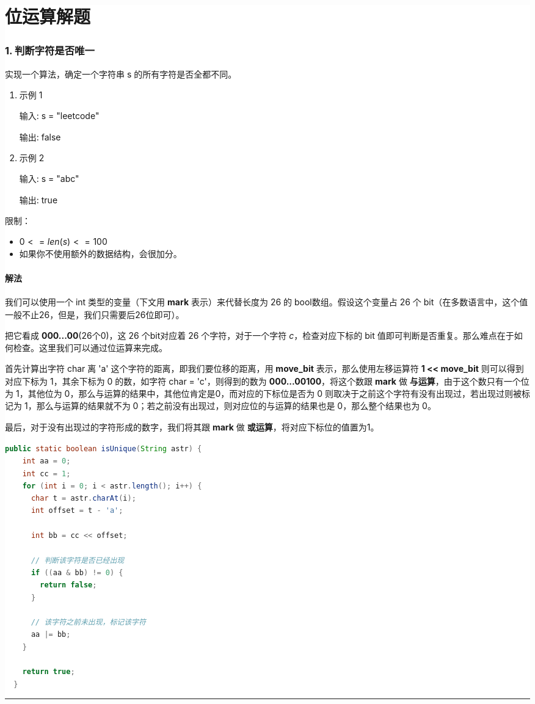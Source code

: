 # 位运算解题

### 1. 判断字符是否唯一

实现一个算法，确定一个字符串 s 的所有字符是否全都不同。

1. 示例 1

   输入: s = "leetcode"

   输出: false 

   

2. 示例 2

   输入: s = "abc"
   
   输出: true

限制：

- $0 <= len(s) <= 100$
- 如果你不使用额外的数据结构，会很加分。



#### 解法

我们可以使用一个 int 类型的变量（下文用 **mark** 表示）来代替长度为 $26$ 的 bool数组。假设这个变量占 26 个 bit（在多数语言中，这个值一般不止26，但是，我们只需要后26位即可）。

把它看成 **000...00**(26个0)，这 26 个bit对应着 26 个字符，对于一个字符 $c$，检查对应下标的 bit 值即可判断是否重复。那么难点在于如何检查。这里我们可以通过位运算来完成。

首先计算出字符 char 离 'a' 这个字符的距离，即我们要位移的距离，用 **move\_bit** 表示，那么使用左移运算符 **1 << move\_bit** 则可以得到对应下标为 1，其余下标为 0 的数，如字符 char = 'c'，则得到的数为 **000...00100**，将这个数跟 **mark** 做 **与运算**，由于这个数只有一个位为 1，其他位为 0，那么与运算的结果中，其他位肯定是0，而对应的下标位是否为 0 则取决于之前这个字符有没有出现过，若出现过则被标记为 1，那么与运算的结果就不为 0；若之前没有出现过，则对应位的与运算的结果也是 0，那么整个结果也为 0。

最后，对于没有出现过的字符形成的数字，我们将其跟 **mark** 做 **或运算**，将对应下标位的值置为1。

```java
public static boolean isUnique(String astr) {
    int aa = 0;
    int cc = 1;
    for (int i = 0; i < astr.length(); i++) {
      char t = astr.charAt(i);
      int offset = t - 'a';

      int bb = cc << offset;
      
      // 判断该字符是否已经出现
      if ((aa & bb) != 0) {
        return false;
      }
      
      // 该字符之前未出现，标记该字符
      aa |= bb;
    }

    return true;
  }

```

---